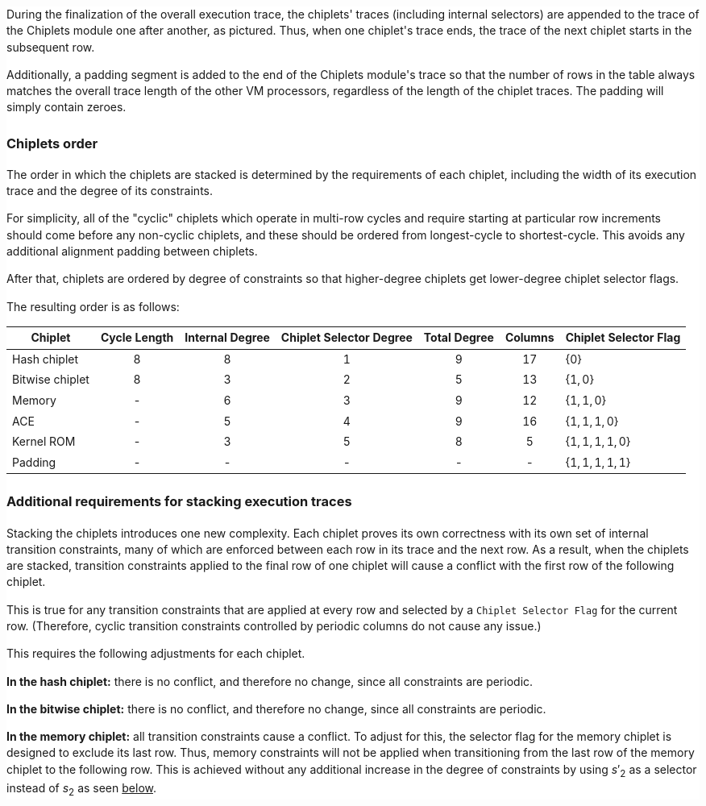 During the finalization of the overall execution trace, the chiplets' traces (including internal selectors) are appended to the trace of the Chiplets module one after another, as pictured. Thus, when one chiplet's trace ends, the trace of the next chiplet starts in the subsequent row.

Additionally, a padding segment is added to the end of the Chiplets module's trace so that the number of rows in the table always matches the overall trace length of the other VM processors, regardless of the length of the chiplet traces. The padding will simply contain zeroes.

### Chiplets order

The order in which the chiplets are stacked is determined by the requirements of each chiplet, including the width of its execution trace and the degree of its constraints.

For simplicity, all of the "cyclic" chiplets which operate in multi-row cycles and require starting at particular row increments should come before any non-cyclic chiplets, and these should be ordered from longest-cycle to shortest-cycle. This avoids any additional alignment padding between chiplets.

After that, chiplets are ordered by degree of constraints so that higher-degree chiplets get lower-degree chiplet selector flags.

The resulting order is as follows:

| Chiplet         | Cycle Length | Internal Degree | Chiplet Selector Degree | Total Degree | Columns | Chiplet Selector Flag |
| --------------- | :----------: | :-------------: | :---------------------: | :----------: | :-----: | --------------------- |
| Hash chiplet    |      8       |        8        |            1            |      9       |   17    | $\{0\}$               |
| Bitwise chiplet |      8       |        3        |            2            |      5       |   13    | $\{1, 0\}$            |
| Memory          |      -       |        6        |            3            |      9       |   12    | $\{1, 1, 0\}$         |
| ACE             |      -       |        5        |            4            |      9       |   16    | $\{1, 1, 1, 0\}$      |
| Kernel ROM      |      -       |        3        |            5            |      8       |    5    | $\{1, 1, 1, 1, 0\}$   |
| Padding         |      -       |        -        |            -            |      -       |    -    | $\{1, 1, 1, 1, 1\}$   |

### Additional requirements for stacking execution traces

Stacking the chiplets introduces one new complexity. Each chiplet proves its own correctness with its own set of internal transition constraints, many of which are enforced between each row in its trace and the next row. As a result, when the chiplets are stacked, transition constraints applied to the final row of one chiplet will cause a conflict with the first row of the following chiplet.

This is true for any transition constraints that are applied at every row and selected by a `Chiplet Selector Flag` for the current row. (Therefore, cyclic transition constraints controlled by periodic columns do not cause any issue.)

This requires the following adjustments for each chiplet.

**In the hash chiplet:** there is no conflict, and therefore no change, since all constraints are periodic.

**In the bitwise chiplet:** there is no conflict, and therefore no change, since all constraints are periodic.

**In the memory chiplet:** all transition constraints cause a conflict. To adjust for this, the selector flag for the memory chiplet is designed to exclude its last row. Thus, memory constraints will not be applied when transitioning from the last row of the memory chiplet to the following row. This is achieved without any additional increase in the degree of constraints by using $s'_2$ as a selector instead of $s_2$ as seen [below](#chiplet-constraints).
